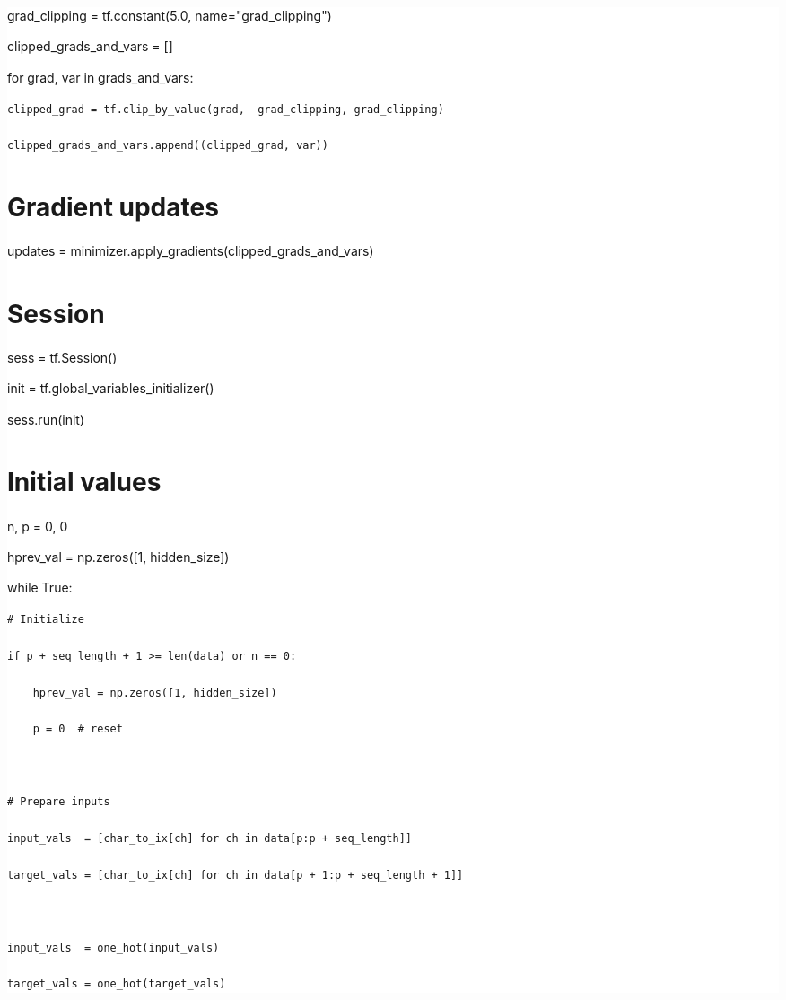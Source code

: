 grad_clipping = tf.constant(5.0, name="grad_clipping")

clipped_grads_and_vars = []

for grad, var in grads_and_vars:

    clipped_grad = tf.clip_by_value(grad, -grad_clipping, grad_clipping)

    clipped_grads_and_vars.append((clipped_grad, var))



# Gradient updates

updates = minimizer.apply_gradients(clipped_grads_and_vars)



# Session

sess = tf.Session()

init = tf.global_variables_initializer()

sess.run(init)



# Initial values

n, p = 0, 0

hprev_val = np.zeros([1, hidden_size])



while True:

    # Initialize

    if p + seq_length + 1 >= len(data) or n == 0:

        hprev_val = np.zeros([1, hidden_size])

        p = 0  # reset



    # Prepare inputs

    input_vals  = [char_to_ix[ch] for ch in data[p:p + seq_length]]

    target_vals = [char_to_ix[ch] for ch in data[p + 1:p + seq_length + 1]]



    input_vals  = one_hot(input_vals)

    target_vals = one_hot(target_vals)
